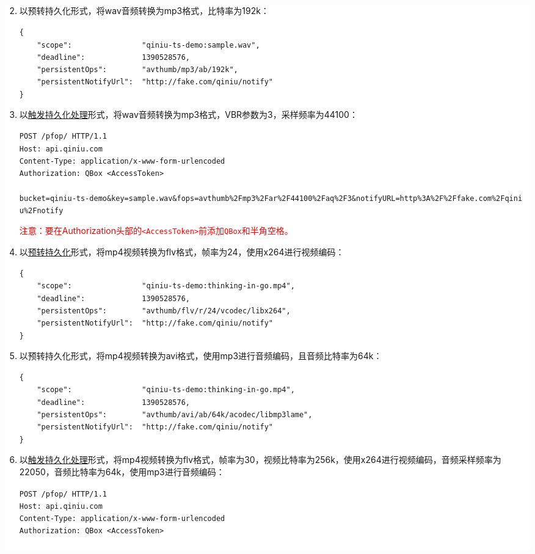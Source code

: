 2. 以预转持久化形式，将wav音频转换为mp3格式，比特率为192k：

	```
    {
        "scope":                "qiniu-ts-demo:sample.wav",
        "deadline":             1390528576,
        "persistentOps":        "avthumb/mp3/ab/192k",
        "persistentNotifyUrl":  "http://fake.com/qiniu/notify"
    }
	```

3. 以[触发持久化处理][pfopHref]形式，将wav音频转换为mp3格式，VBR参数为3，采样频率为44100：

	```
    POST /pfop/ HTTP/1.1
    Host: api.qiniu.com  
    Content-Type: application/x-www-form-urlencoded  
    Authorization: QBox <AccessToken>  

    bucket=qiniu-ts-demo&key=sample.wav&fops=avthumb%2Fmp3%2Far%2F44100%2Faq%2F3&notifyURL=http%3A%2F%2Ffake.com%2Fqiniu%2Fnotify
	```

	<span style="color: red;">注意：要在Authorization头部的`<AccessToken>`前添加`QBox`和半角空格。</span>

4. 以[预转持久化][persistentOpsHref]形式，将mp4视频转换为flv格式，帧率为24，使用x264进行视频编码：  

	```
    {
        "scope":                "qiniu-ts-demo:thinking-in-go.mp4",
        "deadline":             1390528576,
        "persistentOps":        "avthumb/flv/r/24/vcodec/libx264",
        "persistentNotifyUrl":  "http://fake.com/qiniu/notify"
    }
	```
	
5. 以预转持久化形式，将mp4视频转换为avi格式，使用mp3进行音频编码，且音频比特率为64k：  

	```
    {
        "scope":                "qiniu-ts-demo:thinking-in-go.mp4",
        "deadline":             1390528576,
        "persistentOps":        "avthumb/avi/ab/64k/acodec/libmp3lame",
        "persistentNotifyUrl":  "http://fake.com/qiniu/notify"
    }
	```

6. 以[触发持久化处理][pfopHref]形式，将mp4视频转换为flv格式，帧率为30，视频比特率为256k，使用x264进行视频编码，音频采样频率为22050，音频比特率为64k，使用mp3进行音频编码：  

	```
    POST /pfop/ HTTP/1.1
    Host: api.qiniu.com  
    Content-Type: application/x-www-form-urlencoded  
    Authorization: QBox <AccessToken>  


[persistentOpsHref]: http://developer.qiniu.com/docs/v6/api/reference/security/put-policy.html#put-policy-persistent-ops "预转持久化处理"
[pfopHref]:          http://developer.qiniu.com/docs/v6/api/reference/fop/pfop/pfop.html                                        "触发持久化处理"
[pfopNotificationHref]: http://developer.qiniu.com/docs/v6/api/reference/fop/pfop/pfop.html#pfop-notification                   "持久化处理结果通知"